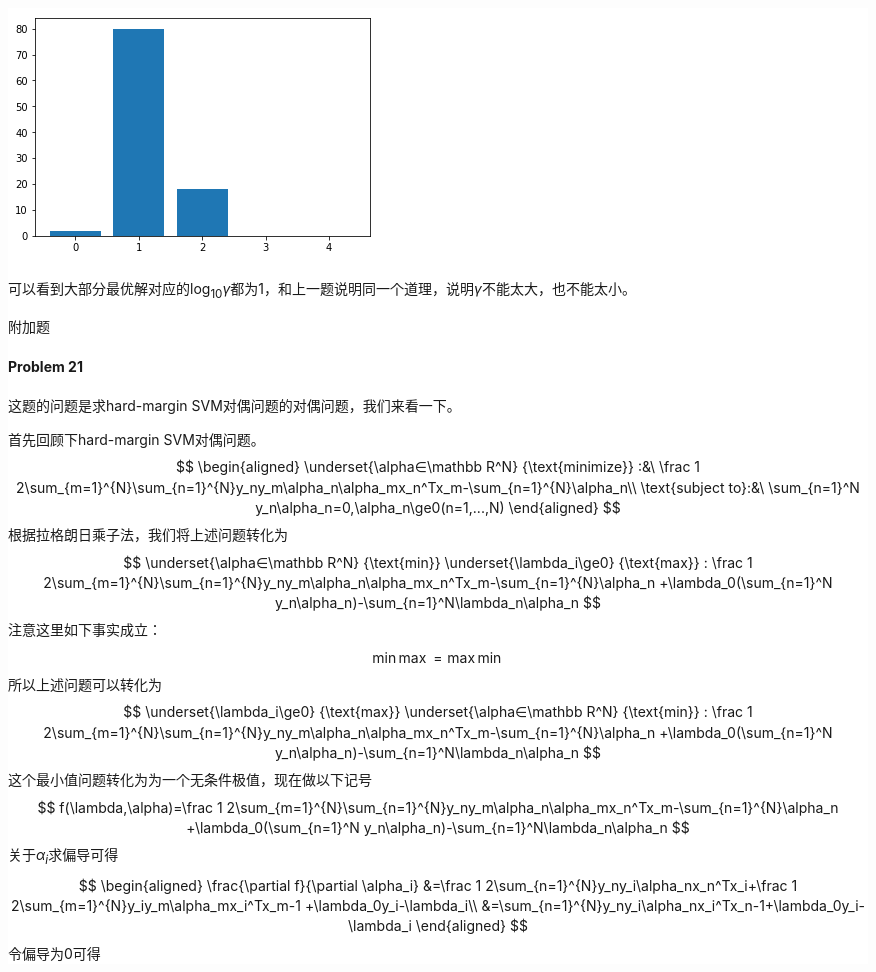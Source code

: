 
![png](output_42_0.png)

可以看到大部分最优解对应的$\text{log}_{10}\gamma$都为$1$，和上一题说明同一个道理，说明$\gamma$不能太大，也不能太小。



附加题

#### Problem 21

这题的问题是求hard-margin SVM对偶问题的对偶问题，我们来看一下。

首先回顾下hard-margin SVM对偶问题。
$$
\begin{aligned}
\underset{\alpha∈\mathbb R^N} {\text{minimize}} :&\ \frac 1 2\sum_{m=1}^{N}\sum_{n=1}^{N}y_ny_m\alpha_n\alpha_mx_n^Tx_m-\sum_{n=1}^{N}\alpha_n\\
\text{subject to}:&\ \sum_{n=1}^N y_n\alpha_n=0,\alpha_n\ge0(n=1,...,N)
\end{aligned}
$$
根据拉格朗日乘子法，我们将上述问题转化为
$$
\underset{\alpha∈\mathbb R^N} {\text{min}}  \underset{\lambda_i\ge0} {\text{max}} :
\frac 1 2\sum_{m=1}^{N}\sum_{n=1}^{N}y_ny_m\alpha_n\alpha_mx_n^Tx_m-\sum_{n=1}^{N}\alpha_n
+\lambda_0(\sum_{n=1}^N y_n\alpha_n)-\sum_{n=1}^N\lambda_n\alpha_n
$$
注意这里如下事实成立：
$$
\min \max = \max \min
$$
所以上述问题可以转化为
$$
\underset{\lambda_i\ge0} {\text{max}} \underset{\alpha∈\mathbb R^N} {\text{min}} :
\frac 1 2\sum_{m=1}^{N}\sum_{n=1}^{N}y_ny_m\alpha_n\alpha_mx_n^Tx_m-\sum_{n=1}^{N}\alpha_n
+\lambda_0(\sum_{n=1}^N y_n\alpha_n)-\sum_{n=1}^N\lambda_n\alpha_n
$$
这个最小值问题转化为为一个无条件极值，现在做以下记号
$$
f(\lambda,\alpha)=\frac 1 2\sum_{m=1}^{N}\sum_{n=1}^{N}y_ny_m\alpha_n\alpha_mx_n^Tx_m-\sum_{n=1}^{N}\alpha_n
+\lambda_0(\sum_{n=1}^N y_n\alpha_n)-\sum_{n=1}^N\lambda_n\alpha_n
$$
关于$\alpha_i$求偏导可得
$$
\begin{aligned}
\frac{\partial f}{\partial \alpha_i}
&=\frac 1 2\sum_{n=1}^{N}y_ny_i\alpha_nx_n^Tx_i+\frac 1 2\sum_{m=1}^{N}y_iy_m\alpha_mx_i^Tx_m-1
+\lambda_0y_i-\lambda_i\\
&=\sum_{n=1}^{N}y_ny_i\alpha_nx_i^Tx_n-1+\lambda_0y_i-\lambda_i
\end{aligned}
$$
令偏导为$0$可得